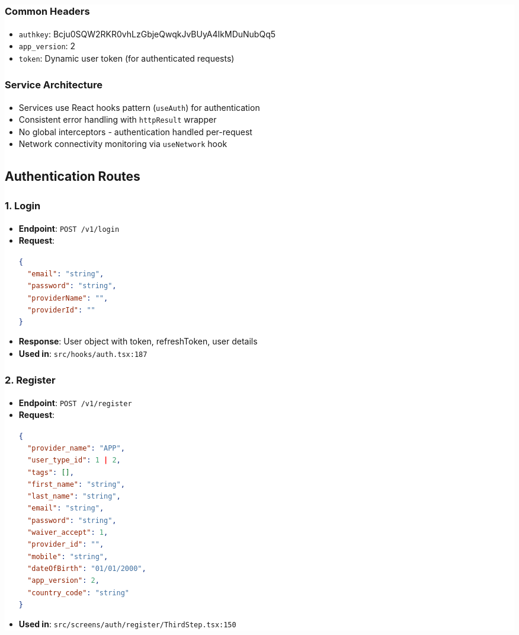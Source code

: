 ### Common Headers

- `authkey`: Bcju0SQW2RKR0vhLzGbjeQwqkJvBUyA4IkMDuNubQq5
- `app_version`: 2
- `token`: Dynamic user token (for authenticated requests)

### Service Architecture

- Services use React hooks pattern (`useAuth`) for authentication
- Consistent error handling with `httpResult` wrapper
- No global interceptors - authentication handled per-request
- Network connectivity monitoring via `useNetwork` hook

## Authentication Routes

### 1. Login

- **Endpoint**: `POST /v1/login`
- **Request**:
  ```json
  {
    "email": "string",
    "password": "string",
    "providerName": "",
    "providerId": ""
  }
  ```
- **Response**: User object with token, refreshToken, user details
- **Used in**: `src/hooks/auth.tsx:187`

### 2. Register

- **Endpoint**: `POST /v1/register`
- **Request**:
  ```json
  {
    "provider_name": "APP",
    "user_type_id": 1 | 2,
    "tags": [],
    "first_name": "string",
    "last_name": "string",
    "email": "string",
    "password": "string",
    "waiver_accept": 1,
    "provider_id": "",
    "mobile": "string",
    "dateOfBirth": "01/01/2000",
    "app_version": 2,
    "country_code": "string"
  }
  ```
- **Used in**: `src/screens/auth/register/ThirdStep.tsx:150`
